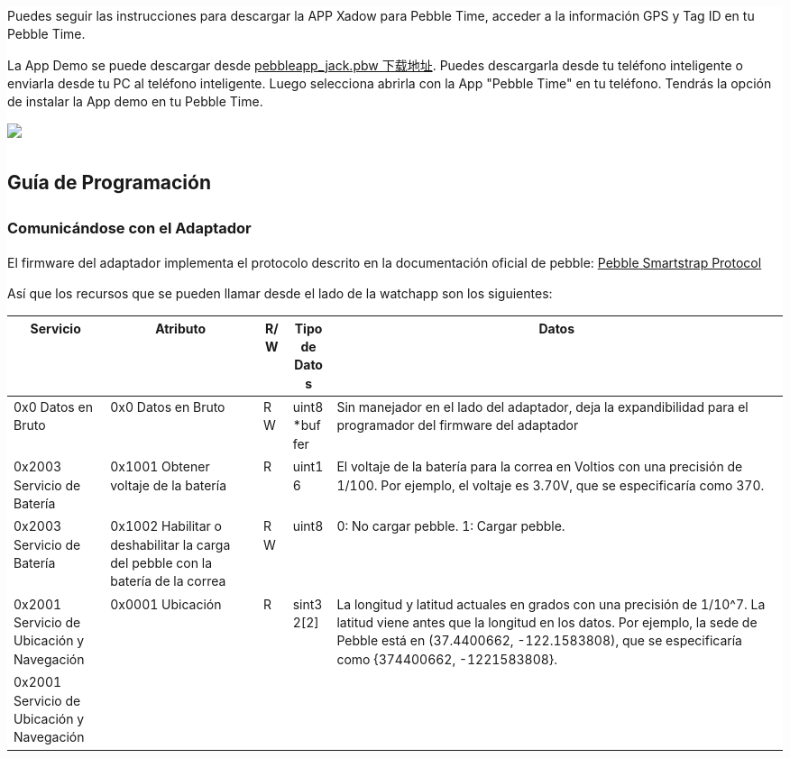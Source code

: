 Puedes seguir las instrucciones para descargar la APP Xadow para Pebble Time, acceder a la información GPS y Tag ID en tu Pebble Time.

La App Demo se puede descargar desde [pebbleapp_jack.pbw 下载地址](https://github.com/Seeed-Studio/Xadow_Strap/raw/master/build/pebbleapp_jack.pbw). Puedes descargarla desde tu teléfono inteligente o enviarla desde tu PC al teléfono inteligente. Luego selecciona abrirla con la App "Pebble Time" en tu teléfono. Tendrás la opción de instalar la App demo en tu Pebble Time.

![](https://files.seeedstudio.com/wiki/Xadow_Pebble_Time_Adapter/img/Xadow_Pebble_Time_Adapter_APP_UI.png)

Guía de Programación
-----------------

### Comunicándose con el Adaptador

El firmware del adaptador implementa el protocolo descrito en la documentación oficial de pebble: [Pebble Smartstrap Protocol](http://developer.getpebble.com/guides/hardware/smartstrap-protocol/)

Así que los recursos que se pueden llamar desde el lado de la watchapp son los siguientes:

<table>
<thead>
<tr class="header">
<th>Servicio</th>
<th>Atributo</th>
<th>R/W</th>
<th>Tipo de Datos</th>
<th>Datos</th>
</tr>
</thead>
<tbody>
<tr class="odd">
<td>0x0 Datos en Bruto</td>
<td>0x0 Datos en Bruto</td>
<td>RW</td>
<td>uint8 *buffer</td>
<td>Sin manejador en el lado del adaptador, deja la expandibilidad para el programador del firmware del adaptador</td>
</tr>
<tr class="even">
<td>0x2003 Servicio de Batería</td>
<td>0x1001 Obtener voltaje de la batería</td>
<td>R</td>
<td>uint16</td>
<td>El voltaje de la batería para la correa en Voltios con una precisión de 1/100. Por ejemplo, el voltaje es 3.70V, que se especificaría como 370.</td>
</tr>
<tr class="odd">
<td>0x2003 Servicio de Batería</td>
<td>0x1002 Habilitar o deshabilitar la carga del pebble con la batería de la correa</td>
<td>RW</td>
<td>uint8</td>
<td>0: No cargar pebble. 1: Cargar pebble.</td>
</tr>
<tr class="even">
<td>0x2001 Servicio de Ubicación y Navegación</td>
<td>0x0001 Ubicación</td>
<td>R</td>
<td>sint32[2]</td>
<td>La longitud y latitud actuales en grados con una precisión de 1/10^7. La latitud viene antes que la longitud en los datos. Por ejemplo, la sede de Pebble está en (37.4400662, -122.1583808), que se especificaría como {374400662, -1221583808}.</td>
</tr>
<tr class="odd">
<td>0x2001 Servicio de Ubicación y Navegación</td>